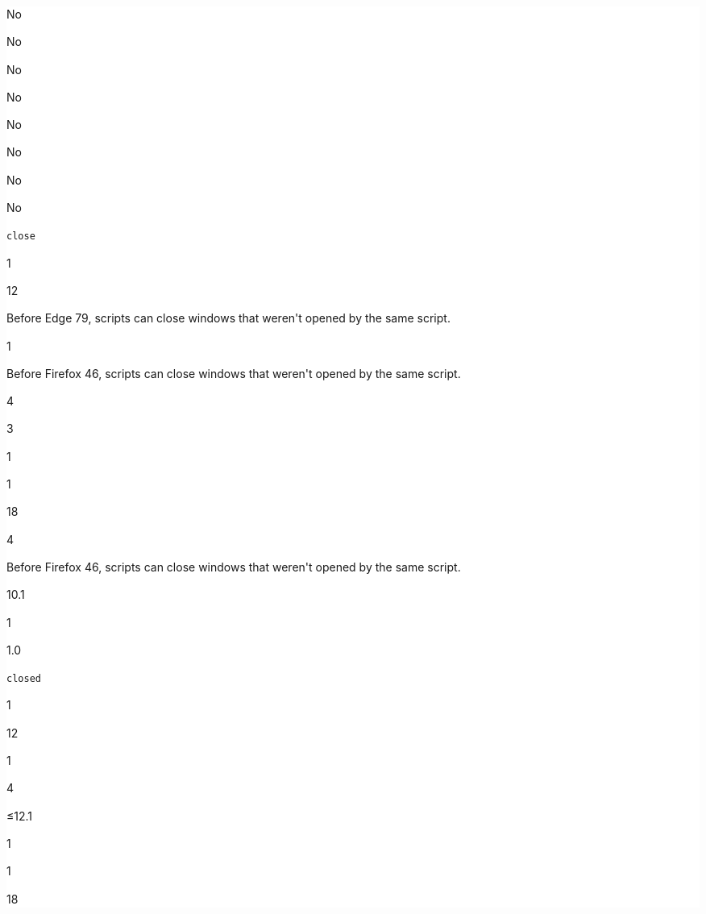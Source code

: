 No

No

No

No

No

No

No

No

`close`

1

12

Before Edge 79, scripts can close windows that weren't opened by the same script.

1

Before Firefox 46, scripts can close windows that weren't opened by the same script.

4

3

1

1

18

4

Before Firefox 46, scripts can close windows that weren't opened by the same script.

10.1

1

1.0

`closed`

1

12

1

4

≤12.1

1

1

18
